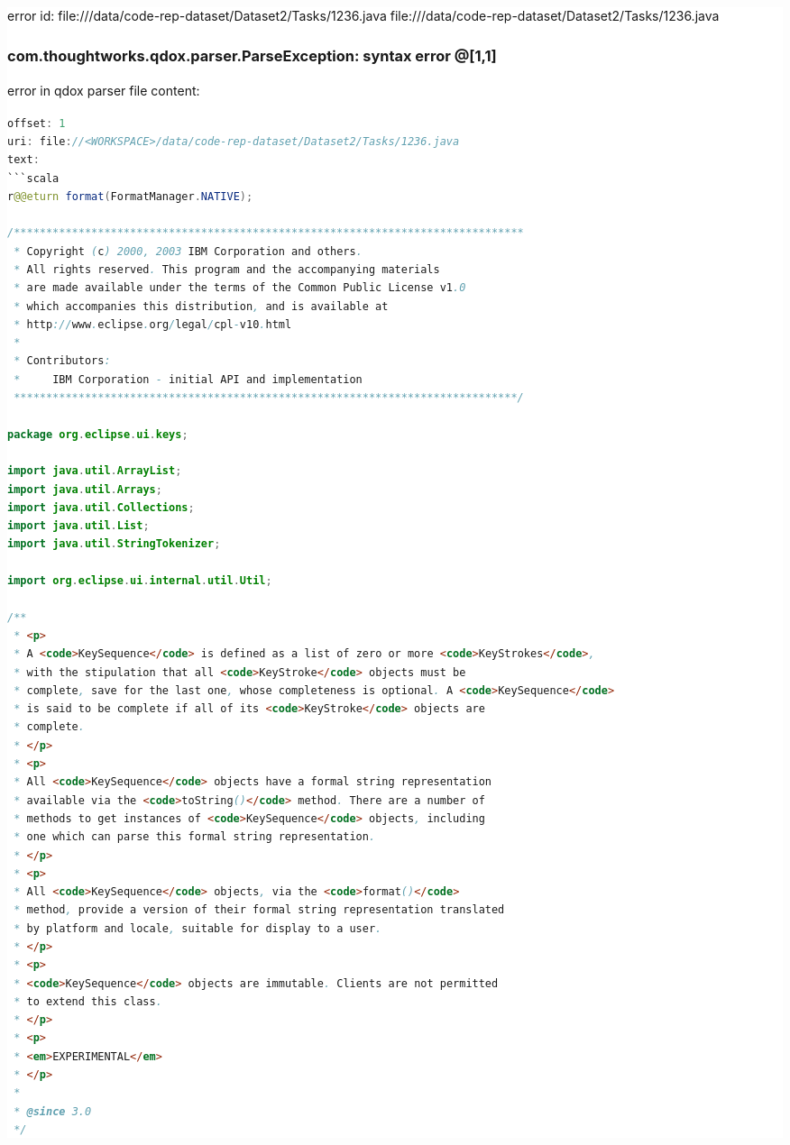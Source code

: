 error id: file://<WORKSPACE>/data/code-rep-dataset/Dataset2/Tasks/1236.java
file://<WORKSPACE>/data/code-rep-dataset/Dataset2/Tasks/1236.java
### com.thoughtworks.qdox.parser.ParseException: syntax error @[1,1]

error in qdox parser
file content:
```java
offset: 1
uri: file://<WORKSPACE>/data/code-rep-dataset/Dataset2/Tasks/1236.java
text:
```scala
r@@eturn format(FormatManager.NATIVE);

/*******************************************************************************
 * Copyright (c) 2000, 2003 IBM Corporation and others.
 * All rights reserved. This program and the accompanying materials 
 * are made available under the terms of the Common Public License v1.0
 * which accompanies this distribution, and is available at
 * http://www.eclipse.org/legal/cpl-v10.html
 * 
 * Contributors:
 *     IBM Corporation - initial API and implementation
 ******************************************************************************/

package org.eclipse.ui.keys;

import java.util.ArrayList;
import java.util.Arrays;
import java.util.Collections;
import java.util.List;
import java.util.StringTokenizer;

import org.eclipse.ui.internal.util.Util;

/**
 * <p>
 * A <code>KeySequence</code> is defined as a list of zero or more <code>KeyStrokes</code>,
 * with the stipulation that all <code>KeyStroke</code> objects must be
 * complete, save for the last one, whose completeness is optional. A <code>KeySequence</code>
 * is said to be complete if all of its <code>KeyStroke</code> objects are
 * complete.
 * </p>
 * <p>
 * All <code>KeySequence</code> objects have a formal string representation
 * available via the <code>toString()</code> method. There are a number of
 * methods to get instances of <code>KeySequence</code> objects, including
 * one which can parse this formal string representation.
 * </p>
 * <p>
 * All <code>KeySequence</code> objects, via the <code>format()</code>
 * method, provide a version of their formal string representation translated
 * by platform and locale, suitable for display to a user.
 * </p>
 * <p>
 * <code>KeySequence</code> objects are immutable. Clients are not permitted
 * to extend this class.
 * </p>
 * <p>
 * <em>EXPERIMENTAL</em>
 * </p>
 * 
 * @since 3.0
 */
```